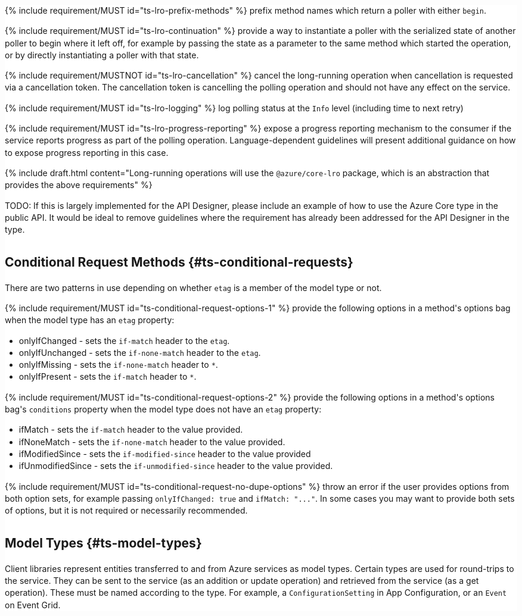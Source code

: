 {% include requirement/MUST id="ts-lro-prefix-methods" %} prefix method names which return a poller with either `begin`.

{% include requirement/MUST id="ts-lro-continuation" %} provide a way to instantiate a poller with the serialized state of another poller to begin where it left off, for example by passing the state as a parameter to the same method which started the operation, or by directly instantiating a poller with that state.

{% include requirement/MUSTNOT id="ts-lro-cancellation" %} cancel the long-running operation when cancellation is requested via a cancellation token. The cancellation token is cancelling the polling operation and should not have any effect on the service.

{% include requirement/MUST id="ts-lro-logging" %} log polling status at the `Info` level (including time to next retry)

{% include requirement/MUST id="ts-lro-progress-reporting" %} expose a progress reporting mechanism to the consumer if the service reports progress as part of the polling operation.  Language-dependent guidelines will present additional guidance on how to expose progress reporting in this case.

{% include draft.html content="Long-running operations will use the <code>@azure/core-lro</code> package, which is an abstraction that provides the above requirements" %}

TODO: If this is largely implemented for the API Designer, please include an example of how to use the Azure Core type in the public API.  It would be ideal to remove guidelines where the requirement has already been addressed for the API Designer in the type.

## Conditional Request Methods {#ts-conditional-requests}

There are two patterns in use depending on whether `etag` is a member of the model type or not.

{% include requirement/MUST id="ts-conditional-request-options-1" %} provide the following options in a method's options bag when the model type has an `etag` property:

* onlyIfChanged - sets the `if-match` header to the `etag`.
* onlyIfUnchanged - sets the `if-none-match` header to the `etag`.
* onlyIfMissing - sets the `if-none-match` header to `*`.
* onlyIfPresent - sets the `if-match` header to `*`.

{% include requirement/MUST id="ts-conditional-request-options-2" %} provide the following options in a method's options bag's `conditions` property when the model type does not have an `etag` property:

* ifMatch - sets the `if-match` header to the value provided.
* ifNoneMatch - sets the `if-none-match` header to the value provided.
* ifModifiedSince - sets the `if-modified-since` header to the value provided
* ifUnmodifiedSince - sets the `if-unmodified-since` header to the value provided.

{% include requirement/MUST id="ts-conditional-request-no-dupe-options" %} throw an error if the user provides options from both option sets, for example passing `onlyIfChanged: true` and `ifMatch: "..."`. In some cases you may want to provide both sets of options, but it is not required or necessarily recommended.

## Model Types {#ts-model-types}

Client libraries represent entities transferred to and from Azure services as model types. Certain types are used for round-trips to the service. They can be sent to the service (as an addition or update operation) and retrieved from the service (as a get operation). These must be named according to the type. For example, a `ConfigurationSetting` in App Configuration, or an `Event` on Event Grid.
